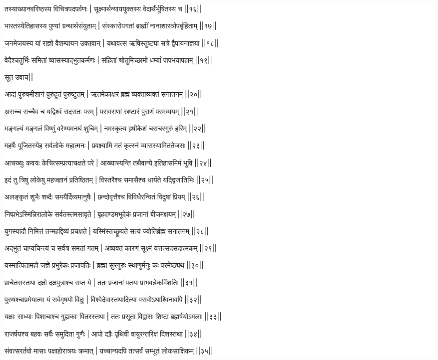 तस्याख्यानवरिष्ठस्य विचित्रपदपर्वणः |
सूक्ष्मार्थन्याययुक्तस्य वेदार्थैर्भूषितस्य च ||१६||

भारतस्येतिहासस्य पुण्यां ग्रन्थार्थसंयुताम् |
संस्कारोपगतां ब्राह्मीं नानाशास्त्रोपबृंहिताम् ||१७||

जनमेजयस्य यां राज्ञो वैशम्पायन उक्तवान् |
यथावत्स ऋषिस्तुष्ट्या सत्रे द्वैपायनाज्ञया ||१८||

वेदैश्चतुर्भिः समितां व्यासस्याद्भुतकर्मणः |
संहितां श्रोतुमिच्छामो धर्म्यां पापभयापहाम् ||१९||

सूत उवाच||

आद्यं पुरुषमीशानं पुरुहूतं पुरुष्टुतम् |
ऋतमेकाक्षरं ब्रह्म व्यक्ताव्यक्तं सनातनम् ||२०||

असच्च सच्चैव च यद्विश्वं सदसतः परम् |
परावराणां स्रष्टारं पुराणं परमव्ययम् ||२१||

मङ्गल्यं मङ्गलं विष्णुं वरेण्यमनघं शुचिम् |
नमस्कृत्य हृषीकेशं चराचरगुरुं हरिम् ||२२||

महर्षेः पूजितस्येह सर्वलोके महात्मनः |
प्रवक्ष्यामि मतं कृत्स्नं व्यासस्यामिततेजसः ||२३||

आचख्युः कवयः केचित्सम्प्रत्याचक्षते परे |
आख्यास्यन्ति तथैवान्ये इतिहासमिमं भुवि ||२४||

इदं तु त्रिषु लोकेषु महज्ज्ञानं प्रतिष्ठितम् |
विस्तरैश्च समासैश्च धार्यते यद्द्विजातिभिः ||२५||

अलङ्कृतं शुभैः शब्दैः समयैर्दिव्यमानुषैः |
छन्दोवृत्तैश्च विविधैरन्वितं विदुषां प्रियम् ||२६||

निष्प्रभेऽस्मिन्निरालोके सर्वतस्तमसावृते |
बृहदण्डमभूदेकं प्रजानां बीजमक्षयम् ||२७||

युगस्यादौ निमित्तं तन्महद्दिव्यं प्रचक्षते |
यस्मिंस्तच्छ्रूयते सत्यं ज्योतिर्ब्रह्म सनातनम् ||२८||

अद्भुतं चाप्यचिन्त्यं च सर्वत्र समतां गतम् |
अव्यक्तं कारणं सूक्ष्मं यत्तत्सदसदात्मकम् ||२९||

यस्मात्पितामहो जज्ञे प्रभुरेकः प्रजापतिः |
ब्रह्मा सुरगुरुः स्थाणुर्मनुः कः परमेष्ठ्यथ ||३०||

प्राचेतसस्तथा दक्षो दक्षपुत्राश्च सप्त ये |
ततः प्रजानां पतयः प्राभवन्नेकविंशतिः ||३१||

पुरुषश्चाप्रमेयात्मा यं सर्वमृषयो विदुः |
विश्वेदेवास्तथादित्या वसवोऽथाश्विनावपि ||३२||

यक्षाः साध्याः पिशाचाश्च गुह्यकाः पितरस्तथा |
ततः प्रसूता विद्वांसः शिष्टा ब्रह्मर्षयोऽमलाः ||३३||

राजर्षयश्च बहवः सर्वैः समुदिता गुणैः |
आपो द्यौः पृथिवी वायुरन्तरिक्षं दिशस्तथा ||३४||

संवत्सरर्तवो मासाः पक्षाहोरात्रयः क्रमात् |
यच्चान्यदपि तत्सर्वं सम्भूतं लोकसाक्षिकम् ||३५||
